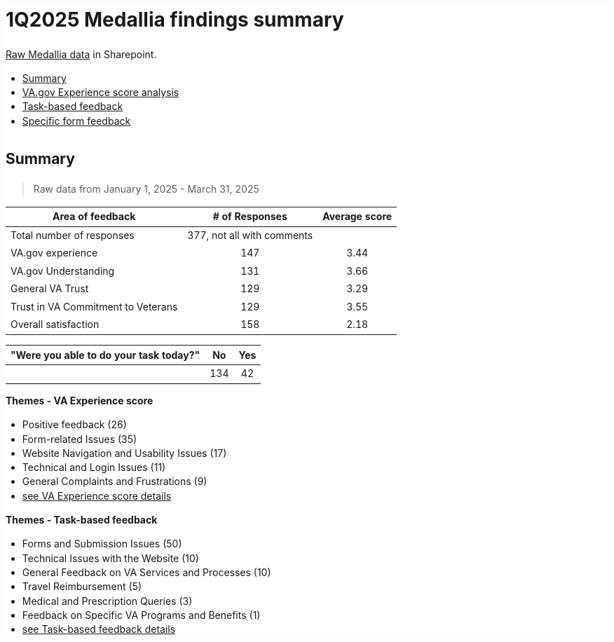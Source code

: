 # 1Q2025 Medallia findings summary
[Raw Medallia data](https://dvagov-my.sharepoint.com/:x:/r/personal/suzanne_middaugh_va_gov/_layouts/15/Doc.aspx?sourcedoc=%7Bc55517b1-5ba4-4335-ac5a-ddc2b849bee9%7D&action=edit&wdinitialsession=2df65e29-58fe-98eb-972a-57ce878ad107&wdrldsc=2&wdrldc=1&wdrldr=ReloadInEditMode%2CTransitionNonMetro%2COnSaveAsWebMet) in Sharepoint.

- [Summary](#summary)
- [VA.gov Experience score analysis](https://github.com/department-of-veterans-affairs/va.gov-team/edit/master/products/find-a-va-form/research/2025-medallia-feedback/1q.md#vagov-experience-score-analysis)
- [Task-based feedback](#task-based-feedback)
- [Specific form feedback](#specific-form-feedback)


## Summary 
> Raw data from January 1, 2025 - March 31, 2025

| Area of feedback | # of Responses | Average score | 
| --- | :---: | :---: | 
| Total number of responses | 377, not all with comments | 
| VA.gov experience | 147| 3.44 |
| VA.gov Understanding | 131 | 3.66 |
| General VA Trust | 129 | 3.29 |
| Trust in VA Commitment to Veterans | 129 | 3.55 | 
| Overall satisfaction | 158 | 2.18 | 

 | "Were you able to do your task today?" | No | Yes | 
 | --- | :---:|:--:|
 | | 134 |42 | 

**Themes - VA Experience score** 
- Positive feedback (26)
- Form-related Issues (35) 
- Website Navigation and Usability Issues (17) 
- Technical and Login Issues (11)
- General Complaints and Frustrations (9)
- [see VA Experience score details](https://github.com/department-of-veterans-affairs/va.gov-team/edit/master/products/find-a-va-form/research/2025-medallia-feedback/1q.md#vagov-experience-score-analysis)

**Themes - Task-based feedback** 
- Forms and Submission Issues (50)
- Technical Issues with the Website (10)
- General Feedback on VA Services and Processes (10)
- Travel Reimbursement (5)
- Medical and Prescription Queries (3)
- Feedback on Specific VA Programs and Benefits (1)
- [see Task-based feedback details](#task-based-feedback)
